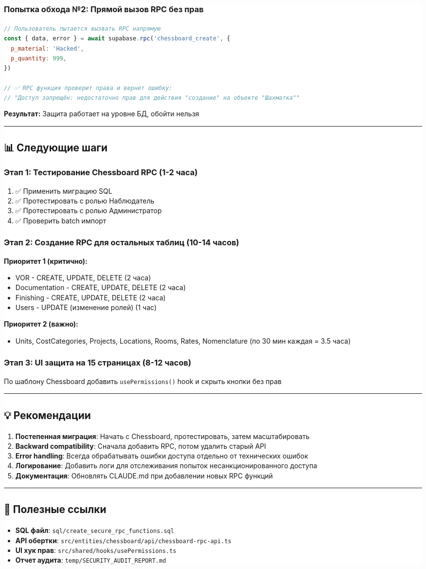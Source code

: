 ### Попытка обхода №2: Прямой вызов RPC без прав

```javascript
// Пользователь пытается вызвать RPC напрямую
const { data, error } = await supabase.rpc('chessboard_create', {
  p_material: 'Hacked',
  p_quantity: 999,
})

// ✅ RPC функция проверит права и вернет ошибку:
// "Доступ запрещён: недостаточно прав для действия "создание" на объекте "Шахматка""
```

**Результат:** Защита работает на уровне БД, обойти нельзя

---

## 📊 Следующие шаги

### Этап 1: Тестирование Chessboard RPC (1-2 часа)
1. ✅ Применить миграцию SQL
2. ✅ Протестировать с ролью Наблюдатель
3. ✅ Протестировать с ролью Администратор
4. ✅ Проверить batch импорт

### Этап 2: Создание RPC для остальных таблиц (10-14 часов)

**Приоритет 1 (критично):**
- VOR - CREATE, UPDATE, DELETE (2 часа)
- Documentation - CREATE, UPDATE, DELETE (2 часа)
- Finishing - CREATE, UPDATE, DELETE (2 часа)
- Users - UPDATE (изменение ролей) (1 час)

**Приоритет 2 (важно):**
- Units, CostCategories, Projects, Locations, Rooms, Rates, Nomenclature (по 30 мин каждая = 3.5 часа)

### Этап 3: UI защита на 15 страницах (8-12 часов)

По шаблону Chessboard добавить `usePermissions()` hook и скрыть кнопки без прав

---

## 💡 Рекомендации

1. **Постепенная миграция**: Начать с Chessboard, протестировать, затем масштабировать
2. **Backward compatibility**: Сначала добавить RPC, потом удалить старый API
3. **Error handling**: Всегда обрабатывать ошибки доступа отдельно от технических ошибок
4. **Логирование**: Добавить логи для отслеживания попыток несанкционированного доступа
5. **Документация**: Обновлять CLAUDE.md при добавлении новых RPC функций

---

## 🔗 Полезные ссылки

- **SQL файл**: `sql/create_secure_rpc_functions.sql`
- **API обертки**: `src/entities/chessboard/api/chessboard-rpc-api.ts`
- **UI хук прав**: `src/shared/hooks/usePermissions.ts`
- **Отчет аудита**: `temp/SECURITY_AUDIT_REPORT.md`

